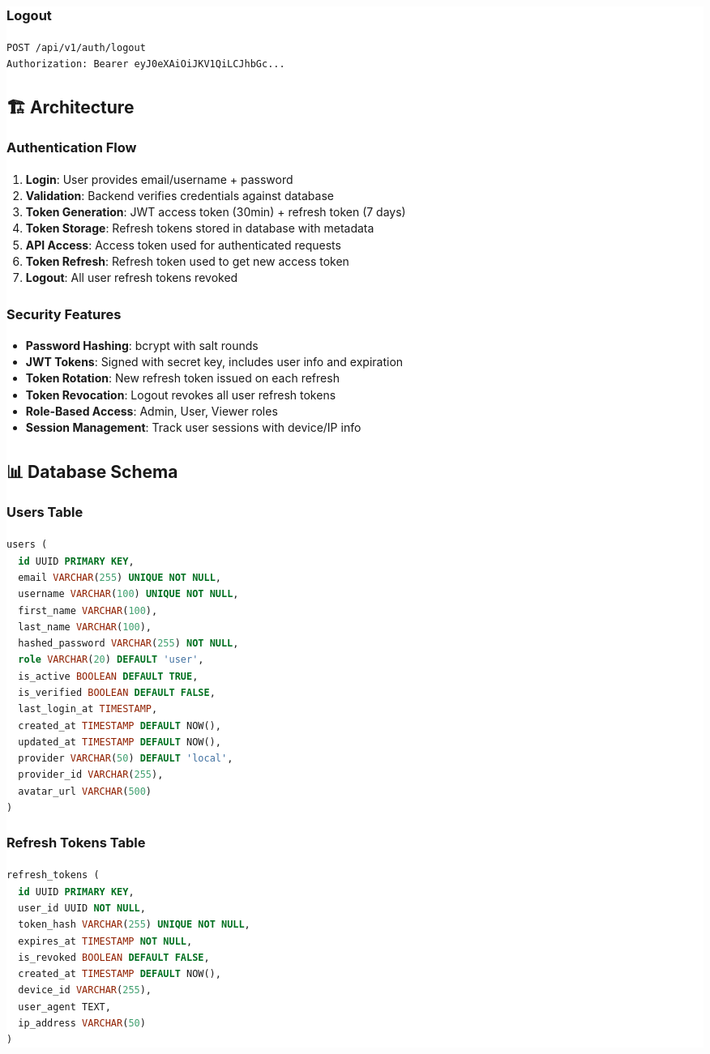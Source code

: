 ### Logout
```bash
POST /api/v1/auth/logout
Authorization: Bearer eyJ0eXAiOiJKV1QiLCJhbGc...
```

## 🏗️ Architecture

### Authentication Flow
1. **Login**: User provides email/username + password
2. **Validation**: Backend verifies credentials against database
3. **Token Generation**: JWT access token (30min) + refresh token (7 days)
4. **Token Storage**: Refresh tokens stored in database with metadata
5. **API Access**: Access token used for authenticated requests
6. **Token Refresh**: Refresh token used to get new access token
7. **Logout**: All user refresh tokens revoked

### Security Features
- **Password Hashing**: bcrypt with salt rounds
- **JWT Tokens**: Signed with secret key, includes user info and expiration
- **Token Rotation**: New refresh token issued on each refresh
- **Token Revocation**: Logout revokes all user refresh tokens
- **Role-Based Access**: Admin, User, Viewer roles
- **Session Management**: Track user sessions with device/IP info

## 📊 Database Schema

### Users Table
```sql
users (
  id UUID PRIMARY KEY,
  email VARCHAR(255) UNIQUE NOT NULL,
  username VARCHAR(100) UNIQUE NOT NULL,
  first_name VARCHAR(100),
  last_name VARCHAR(100),
  hashed_password VARCHAR(255) NOT NULL,
  role VARCHAR(20) DEFAULT 'user',
  is_active BOOLEAN DEFAULT TRUE,
  is_verified BOOLEAN DEFAULT FALSE,
  last_login_at TIMESTAMP,
  created_at TIMESTAMP DEFAULT NOW(),
  updated_at TIMESTAMP DEFAULT NOW(),
  provider VARCHAR(50) DEFAULT 'local',
  provider_id VARCHAR(255),
  avatar_url VARCHAR(500)
)
```

### Refresh Tokens Table
```sql
refresh_tokens (
  id UUID PRIMARY KEY,
  user_id UUID NOT NULL,
  token_hash VARCHAR(255) UNIQUE NOT NULL,
  expires_at TIMESTAMP NOT NULL,
  is_revoked BOOLEAN DEFAULT FALSE,
  created_at TIMESTAMP DEFAULT NOW(),
  device_id VARCHAR(255),
  user_agent TEXT,
  ip_address VARCHAR(50)
)
```